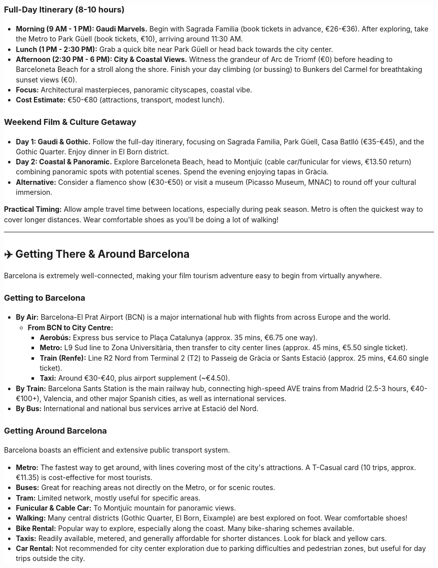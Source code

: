 ### **Full-Day Itinerary (8-10 hours)**
*   **Morning (9 AM - 1 PM): Gaudi Marvels.** Begin with Sagrada Familia (book tickets in advance, €26-€36). After exploring, take the Metro to Park Güell (book tickets, €10), arriving around 11:30 AM.
*   **Lunch (1 PM - 2:30 PM):** Grab a quick bite near Park Güell or head back towards the city center.
*   **Afternoon (2:30 PM - 6 PM): City & Coastal Views.** Witness the grandeur of Arc de Triomf (€0) before heading to Barceloneta Beach for a stroll along the shore. Finish your day climbing (or bussing) to Bunkers del Carmel for breathtaking sunset views (€0).
*   **Focus:** Architectural masterpieces, panoramic cityscapes, coastal vibe.
*   **Cost Estimate:** €50-€80 (attractions, transport, modest lunch).

### **Weekend Film & Culture Getaway**
*   **Day 1: Gaudi & Gothic.** Follow the full-day itinerary, focusing on Sagrada Familia, Park Güell, Casa Batlló (€35-€45), and the Gothic Quarter. Enjoy dinner in El Born district.
*   **Day 2: Coastal & Panoramic.** Explore Barceloneta Beach, head to Montjuïc (cable car/funicular for views, €13.50 return) combining panoramic spots with potential scenes. Spend the evening enjoying tapas in Gràcia.
*   **Alternative:** Consider a flamenco show (€30-€50) or visit a museum (Picasso Museum, MNAC) to round off your cultural immersion.

**Practical Timing:** Allow ample travel time between locations, especially during peak season. Metro is often the quickest way to cover longer distances. Wear comfortable shoes as you'll be doing a lot of walking!

---

## ✈️ Getting There & Around Barcelona

Barcelona is extremely well-connected, making your film tourism adventure easy to begin from virtually anywhere.

### **Getting to Barcelona**
*   **By Air:** Barcelona-El Prat Airport (BCN) is a major international hub with flights from across Europe and the world.
    *   **From BCN to City Centre:**
        *   **Aerobús:** Express bus service to Plaça Catalunya (approx. 35 mins, €6.75 one way).
        *   **Metro:** L9 Sud line to Zona Universitària, then transfer to city center lines (approx. 45 mins, €5.50 single ticket).
        *   **Train (Renfe):** Line R2 Nord from Terminal 2 (T2) to Passeig de Gràcia or Sants Estació (approx. 25 mins, €4.60 single ticket).
        *   **Taxi:** Around €30-€40, plus airport supplement (~€4.50).
*   **By Train:** Barcelona Sants Station is the main railway hub, connecting high-speed AVE trains from Madrid (2.5-3 hours, €40-€100+), Valencia, and other major Spanish cities, as well as international services.
*   **By Bus:** International and national bus services arrive at Estació del Nord.

### **Getting Around Barcelona**
Barcelona boasts an efficient and extensive public transport system.
*   **Metro:** The fastest way to get around, with lines covering most of the city's attractions. A T-Casual card (10 trips, approx. €11.35) is cost-effective for most tourists.
*   **Buses:** Great for reaching areas not directly on the Metro, or for scenic routes.
*   **Tram:** Limited network, mostly useful for specific areas.
*   **Funicular & Cable Car:** To Montjuïc mountain for panoramic views.
*   **Walking:** Many central districts (Gothic Quarter, El Born, Eixample) are best explored on foot. Wear comfortable shoes!
*   **Bike Rental:** Popular way to explore, especially along the coast. Many bike-sharing schemes available.
*   **Taxis:** Readily available, metered, and generally affordable for shorter distances. Look for black and yellow cars.
*   **Car Rental:** Not recommended for city center exploration due to parking difficulties and pedestrian zones, but useful for day trips outside the city.

